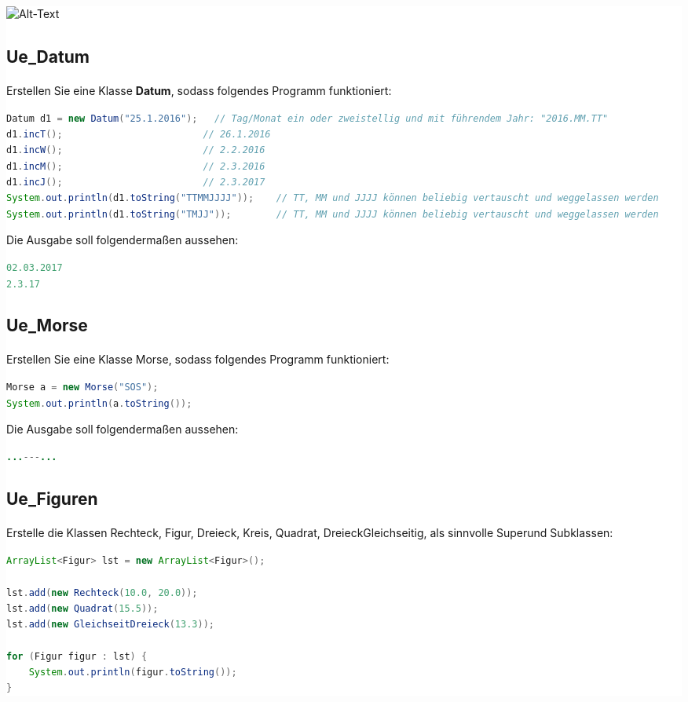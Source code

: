 ![Alt-Text](assets/Messreihe.png)

## Ue_Datum

Erstellen Sie eine Klasse **Datum**, sodass folgendes Programm funktioniert:

```java
Datum d1 = new Datum("25.1.2016");	 // Tag/Monat ein oder zweistellig und mit führendem Jahr: "2016.MM.TT"
d1.incT();						   // 26.1.2016
d1.incW();						   // 2.2.2016
d1.incM();						   // 2.3.2016
d1.incJ();						   // 2.3.2017
System.out.println(d1.toString("TTMMJJJJ"));	// TT, MM und JJJJ können beliebig vertauscht und weggelassen werden
System.out.println(d1.toString("TMJJ"));	    // TT, MM und JJJJ können beliebig vertauscht und weggelassen werden
```

Die Ausgabe soll folgendermaßen aussehen:

```java
02.03.2017
2.3.17
```

## Ue_Morse

Erstellen Sie eine Klasse Morse, sodass folgendes Programm funktioniert:

```java
Morse a = new Morse("SOS");
System.out.println(a.toString());
```

Die Ausgabe soll folgendermaßen aussehen:

```java
...---...
```

## Ue_Figuren

Erstelle die Klassen Rechteck, Figur, Dreieck, Kreis, Quadrat, DreieckGleichseitig, als sinnvolle Superund Subklassen:

```java
ArrayList<Figur> lst = new ArrayList<Figur>();
		
lst.add(new Rechteck(10.0, 20.0));
lst.add(new Quadrat(15.5));
lst.add(new GleichseitDreieck(13.3));

for (Figur figur : lst) {
	System.out.println(figur.toString());
}
```
